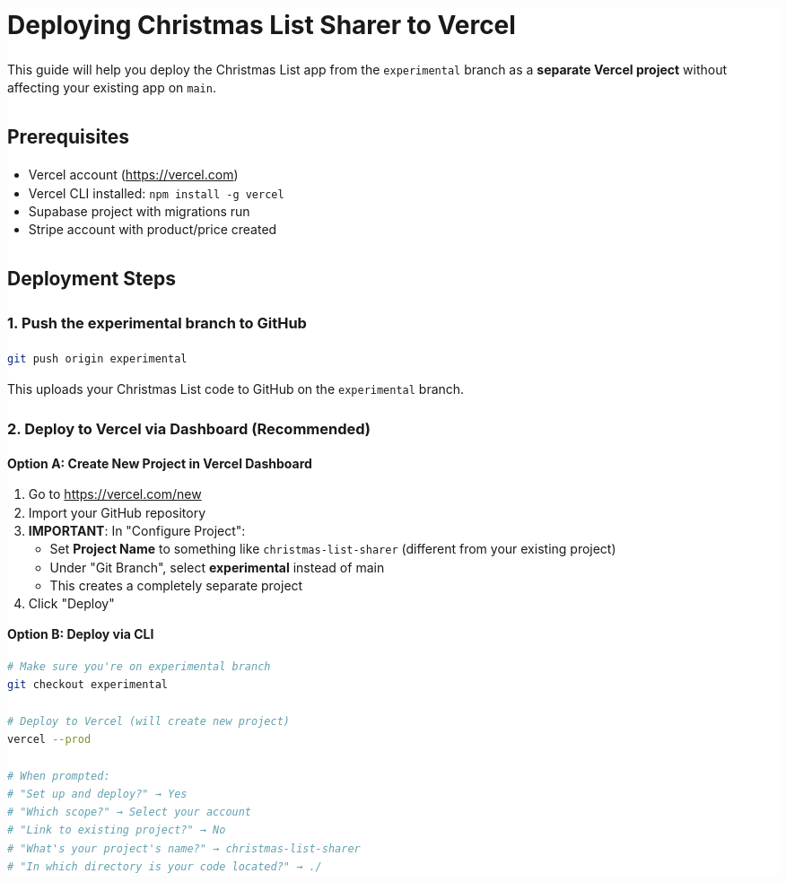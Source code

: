 # Deploying Christmas List Sharer to Vercel

This guide will help you deploy the Christmas List app from the `experimental` branch as a **separate Vercel project** without affecting your existing app on `main`.

## Prerequisites

- Vercel account (https://vercel.com)
- Vercel CLI installed: `npm install -g vercel`
- Supabase project with migrations run
- Stripe account with product/price created

## Deployment Steps

### 1. Push the experimental branch to GitHub

```bash
git push origin experimental
```

This uploads your Christmas List code to GitHub on the `experimental` branch.

### 2. Deploy to Vercel via Dashboard (Recommended)

**Option A: Create New Project in Vercel Dashboard**

1. Go to https://vercel.com/new
2. Import your GitHub repository
3. **IMPORTANT**: In "Configure Project":
   - Set **Project Name** to something like `christmas-list-sharer` (different from your existing project)
   - Under "Git Branch", select **experimental** instead of main
   - This creates a completely separate project
4. Click "Deploy"

**Option B: Deploy via CLI**

```bash
# Make sure you're on experimental branch
git checkout experimental

# Deploy to Vercel (will create new project)
vercel --prod

# When prompted:
# "Set up and deploy?" → Yes
# "Which scope?" → Select your account
# "Link to existing project?" → No
# "What's your project's name?" → christmas-list-sharer
# "In which directory is your code located?" → ./
```

